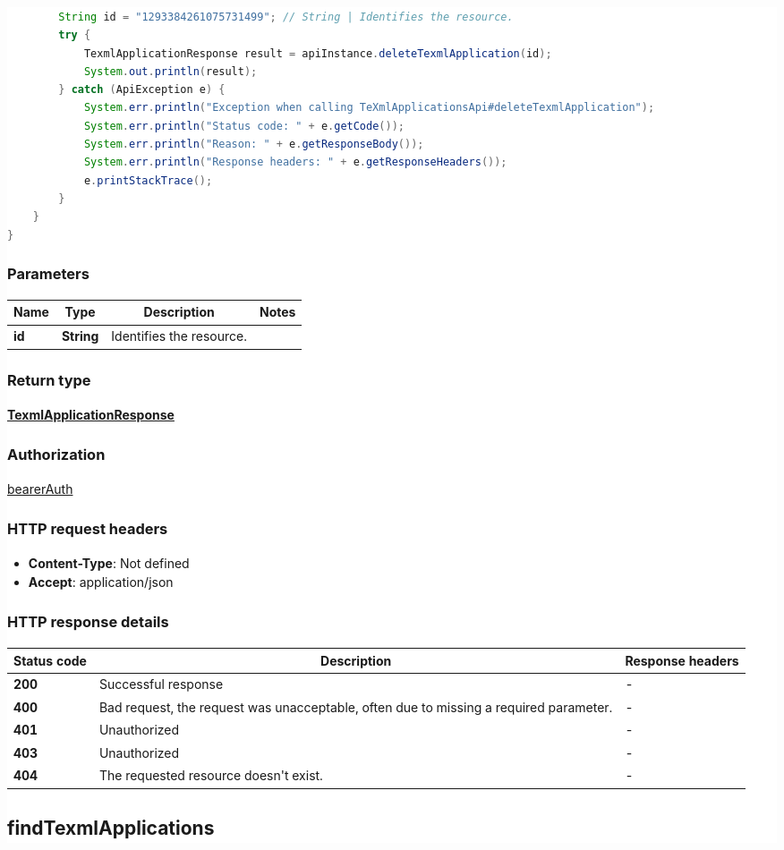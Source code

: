 ```java
        String id = "1293384261075731499"; // String | Identifies the resource.
        try {
            TexmlApplicationResponse result = apiInstance.deleteTexmlApplication(id);
            System.out.println(result);
        } catch (ApiException e) {
            System.err.println("Exception when calling TeXmlApplicationsApi#deleteTexmlApplication");
            System.err.println("Status code: " + e.getCode());
            System.err.println("Reason: " + e.getResponseBody());
            System.err.println("Response headers: " + e.getResponseHeaders());
            e.printStackTrace();
        }
    }
}
```

### Parameters


Name | Type | Description  | Notes
------------- | ------------- | ------------- | -------------
 **id** | **String**| Identifies the resource. |

### Return type

[**TexmlApplicationResponse**](TexmlApplicationResponse.md)

### Authorization

[bearerAuth](../README.md#bearerAuth)

### HTTP request headers

- **Content-Type**: Not defined
- **Accept**: application/json

### HTTP response details
| Status code | Description | Response headers |
|-------------|-------------|------------------|
| **200** | Successful response |  -  |
| **400** | Bad request, the request was unacceptable, often due to missing a required parameter. |  -  |
| **401** | Unauthorized |  -  |
| **403** | Unauthorized |  -  |
| **404** | The requested resource doesn&#39;t exist. |  -  |


## findTexmlApplications
